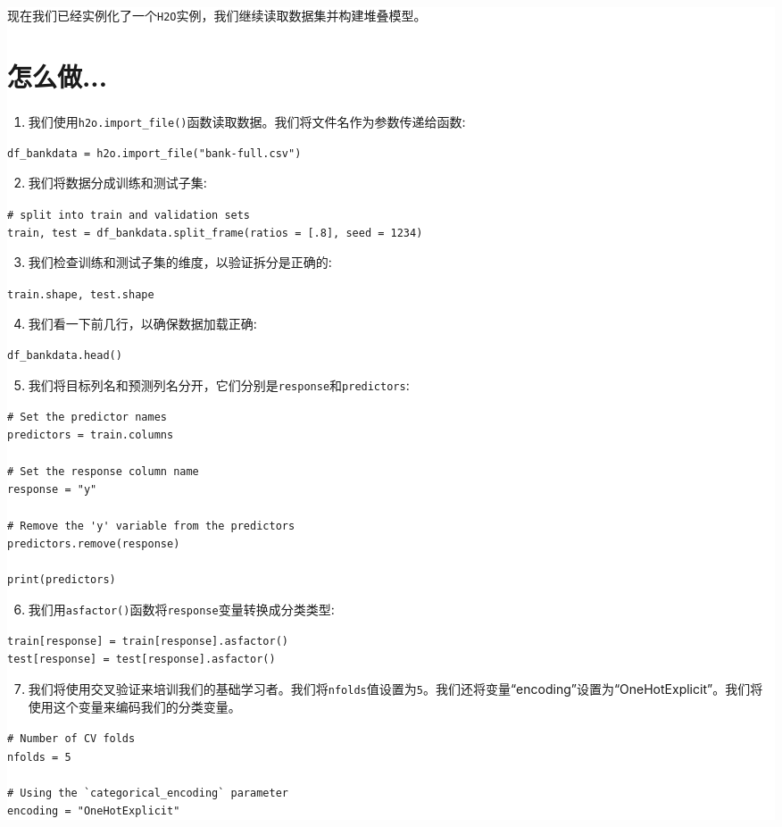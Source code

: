 现在我们已经实例化了一个`H2O`实例，我们继续读取数据集并构建堆叠模型。

<title>How to do it...</title>

# 怎么做...

1.  我们使用`h2o.import_file()`函数读取数据。我们将文件名作为参数传递给函数:

```
df_bankdata = h2o.import_file("bank-full.csv")
```

2.  我们将数据分成训练和测试子集:

```
# split into train and validation sets
train, test = df_bankdata.split_frame(ratios = [.8], seed = 1234)
```

3.  我们检查训练和测试子集的维度，以验证拆分是正确的:

```
train.shape, test.shape
```

4.  我们看一下前几行，以确保数据加载正确:

```
df_bankdata.head()
```

5.  我们将目标列名和预测列名分开，它们分别是`response`和`predictors`:

```
# Set the predictor names 
predictors = train.columns

# Set the response column name
response = "y"

# Remove the 'y' variable from the predictors
predictors.remove(response)

print(predictors)
```

6.  我们用`asfactor()`函数将`response`变量转换成分类类型:

```
train[response] = train[response].asfactor()
test[response] = test[response].asfactor()
```

7.  我们将使用交叉验证来培训我们的基础学习者。我们将`nfolds`值设置为`5`。我们还将变量“encoding”设置为“OneHotExplicit”。我们将使用这个变量来编码我们的分类变量。

```
# Number of CV folds
nfolds = 5

# Using the `categorical_encoding` parameter
encoding = "OneHotExplicit"
```
